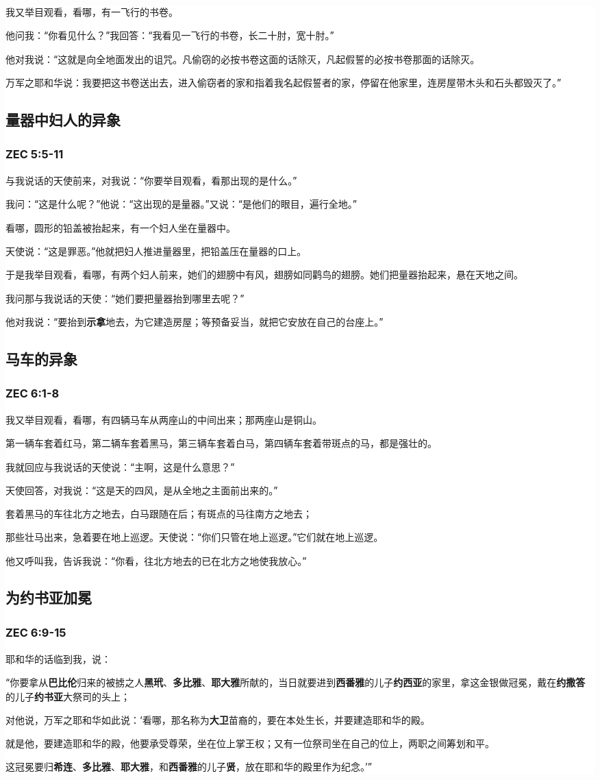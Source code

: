 我又举目观看，看哪，有一飞行的书卷。

他问我：“你看见什么？”我回答：“我看见一飞行的书卷，长二十肘，宽十肘。”

他对我说：“这就是向全地面发出的诅咒。凡偷窃的必按书卷这面的话除灭，凡起假誓的必按书卷那面的话除灭。

万军之耶和华说：我要把这书卷送出去，进入偷窃者的家和指着我名起假誓者的家，停留在他家里，连房屋带木头和石头都毁灭了。”

## <a id='1724' name='1724'></a>量器中妇人的异象

### ZEC 5:5-11

与我说话的天使前来，对我说：“你要举目观看，看那出现的是什么。”

我问：“这是什么呢？”他说：“这出现的是量器。”又说：“是他们的眼目，遍行全地。”

看哪，圆形的铅盖被抬起来，有一个妇人坐在量器中。

天使说：“这是罪恶。”他就把妇人推进量器里，把铅盖压在量器的口上。

于是我举目观看，看哪，有两个妇人前来，她们的翅膀中有风，翅膀如同鹳鸟的翅膀。她们把量器抬起来，悬在天地之间。

我问那与我说话的天使：“她们要把量器抬到哪里去呢？”

他对我说：“要抬到**示拿**地去，为它建造房屋；等预备妥当，就把它安放在自己的台座上。”

## <a id='1725' name='1725'></a>马车的异象

### ZEC 6:1-8

我又举目观看，看哪，有四辆马车从两座山的中间出来；那两座山是铜山。

第一辆车套着红马，第二辆车套着黑马，第三辆车套着白马，第四辆车套着带斑点的马，都是强壮的。

我就回应与我说话的天使说：“主啊，这是什么意思？”

天使回答，对我说：“这是天的四风，是从全地之主面前出来的。”

套着黑马的车往北方之地去，白马跟随在后；有斑点的马往南方之地去；

那些壮马出来，急着要在地上巡逻。天使说：“你们只管在地上巡逻。”它们就在地上巡逻。

他又呼叫我，告诉我说：“你看，往北方地去的已在北方之地使我放心。”

## <a id='1726' name='1726'></a>为约书亚加冕

### ZEC 6:9-15

耶和华的话临到我，说：

“你要拿从**巴比伦**归来的被掳之人**黑玳**、**多比雅**、**耶大雅**所献的，当日就要进到**西番雅**的儿子**约西亚**的家里，拿这金银做冠冕，戴在**约撒答**的儿子**约书亚**大祭司的头上；

对他说，万军之耶和华如此说：‘看哪，那名称为**大卫**苗裔的，要在本处生长，并要建造耶和华的殿。

就是他，要建造耶和华的殿，他要承受尊荣，坐在位上掌王权；又有一位祭司坐在自己的位上，两职之间筹划和平。

这冠冕要归**希连**、**多比雅**、**耶大雅**，和**西番雅**的儿子**贤**，放在耶和华的殿里作为纪念。’”
